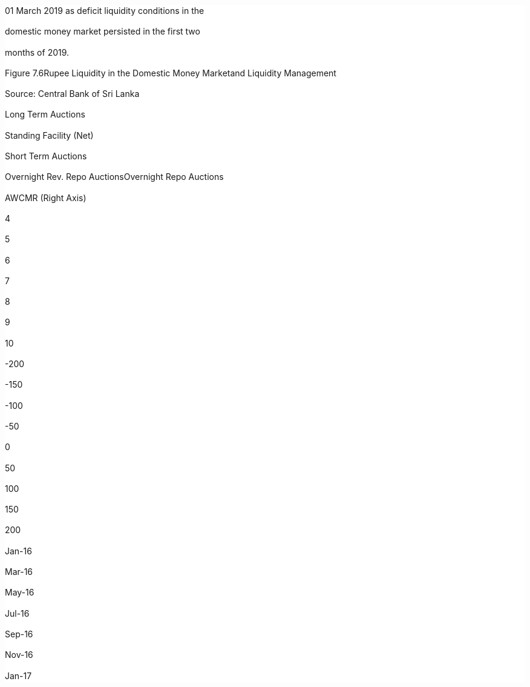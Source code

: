 01 March 2019 as deficit liquidity conditions in the

domestic money market persisted in the first two

months of 2019.

Figure 7.6Rupee Liquidity in the Domestic Money Marketand Liquidity Management

Source: Central Bank of Sri Lanka

Long Term Auctions

Standing Facility (Net)

Short Term Auctions

Overnight Rev. Repo AuctionsOvernight Repo Auctions

AWCMR (Right Axis)

4

5

6

7

8

9

10

-200

-150

-100

-50

0

50

100

150

200

Jan-16

Mar-16

May-16

Jul-16

Sep-16

Nov-16

Jan-17
